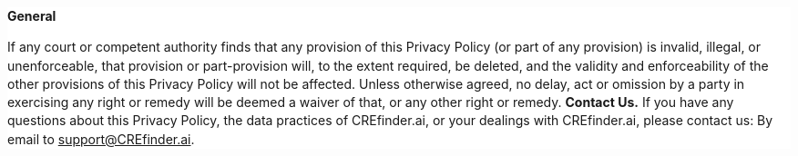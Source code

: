 **General**

If any court or competent authority finds that any provision of this Privacy Policy (or part of any provision) is invalid, illegal, or unenforceable, that provision or part-provision will, to the extent required, be deleted, and the validity and enforceability of the other provisions of this Privacy Policy will not be affected. Unless otherwise agreed, no delay, act or omission by a party in exercising any right or remedy will be deemed a waiver of that, or any other right or remedy. **Contact Us.** If you have any questions about this Privacy Policy, the data practices of CREfinder.ai, or your dealings with CREfinder.ai, please contact us: By email to support@CREfinder.ai.

